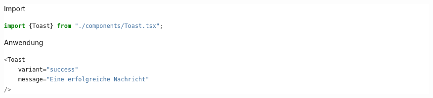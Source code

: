 Import
```js
import {Toast} from "./components/Toast.tsx";
```

Anwendung
```js
<Toast
    variant="success"
    message="Eine erfolgreiche Nachricht"
/>
```